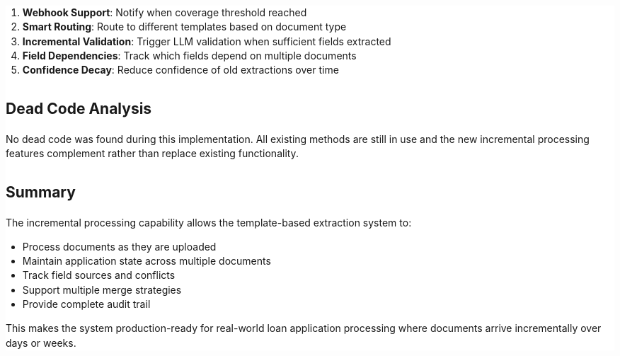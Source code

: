 1. **Webhook Support**: Notify when coverage threshold reached
2. **Smart Routing**: Route to different templates based on document type
3. **Incremental Validation**: Trigger LLM validation when sufficient fields extracted
4. **Field Dependencies**: Track which fields depend on multiple documents
5. **Confidence Decay**: Reduce confidence of old extractions over time

## Dead Code Analysis

No dead code was found during this implementation. All existing methods are still in use and the new incremental processing features complement rather than replace existing functionality.

## Summary

The incremental processing capability allows the template-based extraction system to:
- Process documents as they are uploaded
- Maintain application state across multiple documents
- Track field sources and conflicts
- Support multiple merge strategies
- Provide complete audit trail

This makes the system production-ready for real-world loan application processing where documents arrive incrementally over days or weeks.